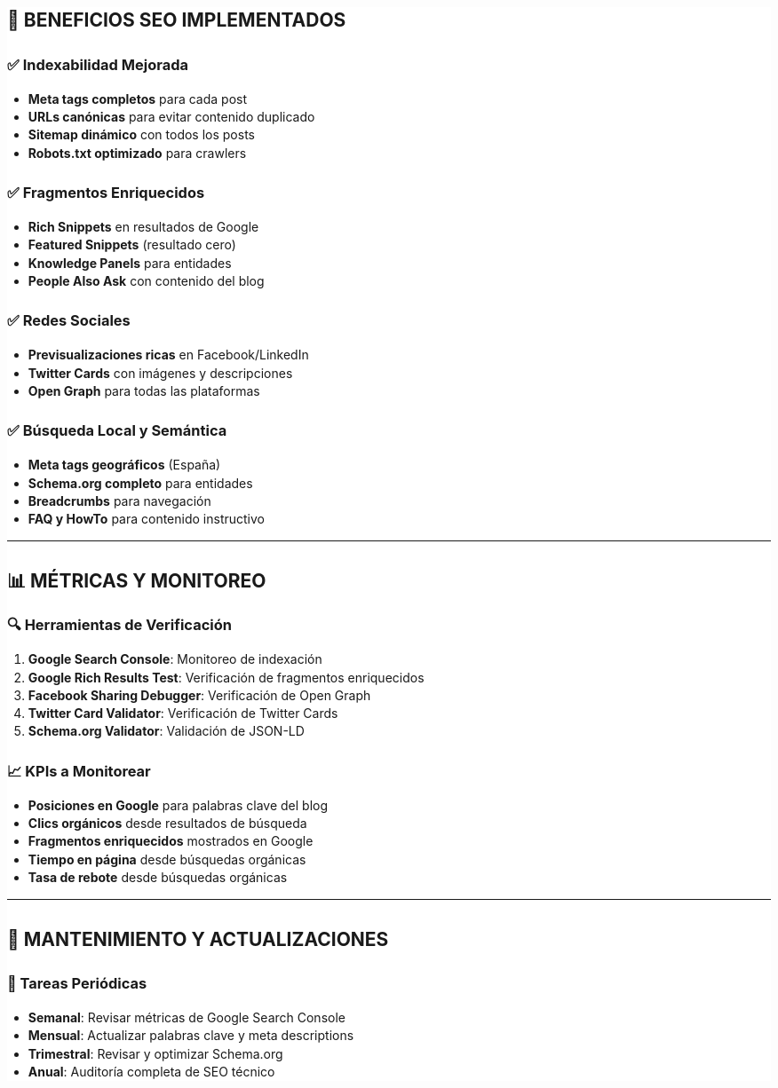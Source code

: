 
## **🚀 BENEFICIOS SEO IMPLEMENTADOS**

### **✅ Indexabilidad Mejorada**
- **Meta tags completos** para cada post
- **URLs canónicas** para evitar contenido duplicado
- **Sitemap dinámico** con todos los posts
- **Robots.txt optimizado** para crawlers

### **✅ Fragmentos Enriquecidos**
- **Rich Snippets** en resultados de Google
- **Featured Snippets** (resultado cero)
- **Knowledge Panels** para entidades
- **People Also Ask** con contenido del blog

### **✅ Redes Sociales**
- **Previsualizaciones ricas** en Facebook/LinkedIn
- **Twitter Cards** con imágenes y descripciones
- **Open Graph** para todas las plataformas

### **✅ Búsqueda Local y Semántica**
- **Meta tags geográficos** (España)
- **Schema.org completo** para entidades
- **Breadcrumbs** para navegación
- **FAQ y HowTo** para contenido instructivo

---

## **📊 MÉTRICAS Y MONITOREO**

### **🔍 Herramientas de Verificación**
1. **Google Search Console**: Monitoreo de indexación
2. **Google Rich Results Test**: Verificación de fragmentos enriquecidos
3. **Facebook Sharing Debugger**: Verificación de Open Graph
4. **Twitter Card Validator**: Verificación de Twitter Cards
5. **Schema.org Validator**: Validación de JSON-LD

### **📈 KPIs a Monitorear**
- **Posiciones en Google** para palabras clave del blog
- **Clics orgánicos** desde resultados de búsqueda
- **Fragmentos enriquecidos** mostrados en Google
- **Tiempo en página** desde búsquedas orgánicas
- **Tasa de rebote** desde búsquedas orgánicas

---

## **🔄 MANTENIMIENTO Y ACTUALIZACIONES**

### **📅 Tareas Periódicas**
- **Semanal**: Revisar métricas de Google Search Console
- **Mensual**: Actualizar palabras clave y meta descriptions
- **Trimestral**: Revisar y optimizar Schema.org
- **Anual**: Auditoría completa de SEO técnico
